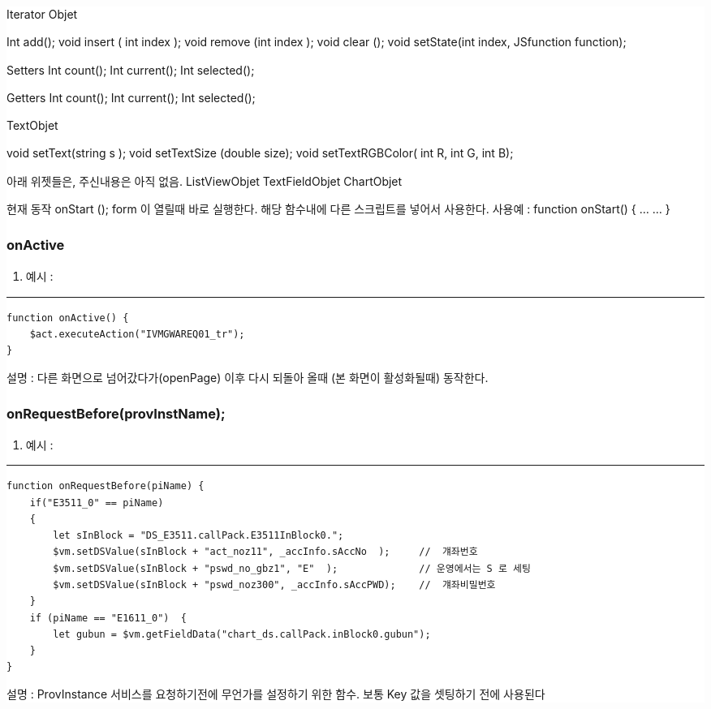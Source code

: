 

Iterator Objet

Int add();
void insert ( int index );
void remove (int index );
void clear ();
void setState(int index, JSfunction function);

Setters
Int count();
Int current();
Int selected();

Getters
Int count();
Int current();
Int selected();

TextObjet

void setText(string s );
void setTextSize (double size);
void setTextRGBColor( int R, int G, int B);


아래 위젯들은, 주신내용은 아직 없음.
ListViewObjet
TextFieldObjet
ChartObjet





현재 동작
onStart ();
    form 이 열릴때 바로 실행한다. 해당 함수내에 다른 스크립트를 넣어서 사용한다. 
    사용예 : function onStart() { … … }



### onActive
1. 예시 : 
---
    function onActive() {
        $act.executeAction("IVMGWAREQ01_tr");  
    } 
설명 : 다른 화면으로 넘어갔다가(openPage) 이후 다시 되돌아 올때 (본 화면이 활성화될때) 동작한다. 


### onRequestBefore(provInstName);
1. 예시 :
---
    function onRequestBefore(piName) {
        if("E3511_0" == piName) 
        { 
            let sInBlock = "DS_E3511.callPack.E3511InBlock0.";
            $vm.setDSValue(sInBlock + "act_noz11", _accInfo.sAccNo  );     //  걔좌번호
            $vm.setDSValue(sInBlock + "pswd_no_gbz1", "E"  );              // 운영에서는 S 로 세팅
            $vm.setDSValue(sInBlock + "pswd_noz300", _accInfo.sAccPWD);    //  걔좌비밀번호
        }
        if (piName == "E1611_0")  {
            let gubun = $vm.getFieldData("chart_ds.callPack.inBlock0.gubun"); 
        }
    }
설명 : ProvInstance 서비스를 요청하기전에 무언가를 설정하기 위한  함수. 보통 Key 값을 셋팅하기 전에 사용된다
